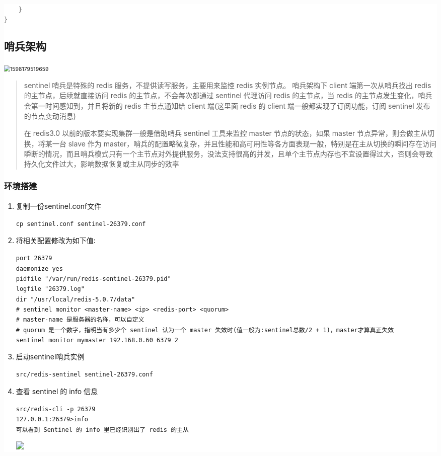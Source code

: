    ```java
       }
   }
   ```



## 哨兵架构

<img src="https://www.jianguoyun.com/c/tblv2/xctiCy-gyR3mNQ1ipSd1LUf8j4_dovn9mIDf5DYiPZYA3G7LQ4I-PLmHp3JlrtT7FM0J6LDY/BeGQuDAcE0o4iP8QtzNBFQ/l" alt="1598179519659" style="zoom:75%;" />

> sentinel 哨兵是特殊的 redis 服务，不提供读写服务，主要用来监控 redis 实例节点。 哨兵架构下 client 端第一次从哨兵找出 redis 的主节点，后续就直接访问 redis 的主节点，不会每次都通过 sentinel 代理访问 redis 的主节点，当 redis 的主节点发生变化，哨兵会第一时间感知到，并且将新的 redis 主节点通知给 client 端(这里面 redis 的 client 端一般都实现了订阅功能，订阅 sentinel 发布的节点变动消息)
>
> 在 redis3.0 以前的版本要实现集群一般是借助哨兵 sentinel 工具来监控 master 节点的状态，如果 master 节点异常，则会做主从切换，将某一台 slave 作为 master，哨兵的配置略微复杂，并且性能和高可用性等各方面表现一般，特别是在主从切换的瞬间存在访问瞬断的情况，而且哨兵模式只有一个主节点对外提供服务，没法支持很高的并发，且单个主节点内存也不宜设置得过大，否则会导致持久化文件过大，影响数据恢复或主从同步的效率



### 环境搭建

1. 复制一份sentinel.conf文件

   ```
   cp sentinel.conf sentinel‐26379.conf
   ```

2. 将相关配置修改为如下值:

   ```
   port 26379
   daemonize yes
   pidfile "/var/run/redis‐sentinel‐26379.pid"
   logfile "26379.log"
   dir "/usr/local/redis‐5.0.7/data"
   # sentinel monitor <master‐name> <ip> <redis‐port> <quorum>
   # master-name 是服务器的名称，可以自定义
   # quorum 是一个数字，指明当有多少个 sentinel 认为一个 master 失效时(值一般为:sentinel总数/2 + 1)，master才算真正失效
   sentinel monitor mymaster 192.168.0.60 6379 2
   ```

3. 启动sentinel哨兵实例

   ```
   src/redis‐sentinel sentinel‐26379.conf
   ```

4. 查看 sentinel 的 info 信息

   ```
   src/redis‐cli ‐p 26379
   127.0.0.1:26379>info
   可以看到 Sentinel 的 info 里已经识别出了 redis 的主从
   ```

   ![](https://www.jianguoyun.com/c/tblv2/gvjr9hc7qyeLTfc_ZZoC3c-b-DrB3LIVAVt-vWZZc5Vtm4UnmpfF43Udft8FkgWYaFESQM79/U9f0KEglnTdZgI22HDc1-g/l) 
